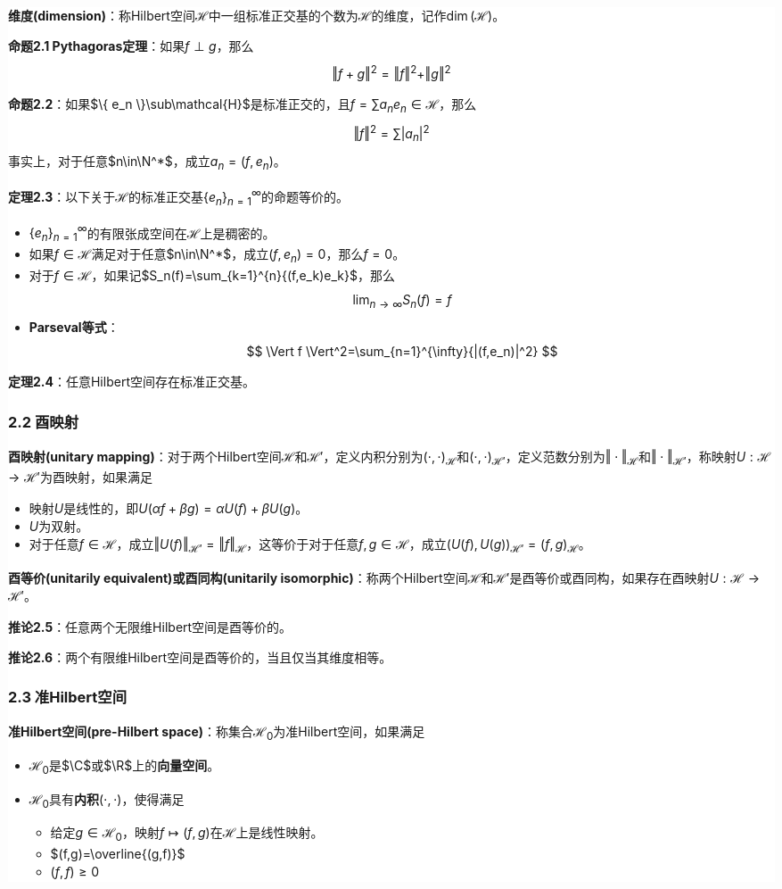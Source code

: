 **维度(dimension)**：称Hilbert空间$\mathcal{H}$中一组标准正交基的个数为$\mathcal{H}$的维度，记作$\dim(\mathcal{H})$。

**命题2.1	 Pythagoras定理**：如果$f\perp g$，那么
$$
\Vert f+g \Vert^2=\Vert f \Vert^2+\Vert g \Vert^2
$$

**命题2.2**：如果$\{ e_n \}\sub\mathcal{H}$是标准正交的，且$f=\sum{a_ne_n}\in\mathcal{H}$，那么
$$
\Vert f\Vert^2=\sum{|a_n|^2}
$$
事实上，对于任意$n\in\N^*$，成立$a_n=(f,e_n)$。

**定理2.3**：以下关于$\mathcal{H}$的标准正交基$\{ e_n \}_{n=1}^{\infty}$的命题等价的。

- $\{ e_n \}_{n=1}^{\infty}$的有限张成空间在$\mathcal{H}$上是稠密的。
- 如果$f\in\mathcal{H}$满足对于任意$n\in\N^*$，成立$(f,e_n)=0$，那么$f=0$。
- 对于$f\in\mathcal{H}$，如果记$S_n(f)=\sum_{k=1}^{n}{(f,e_k)e_k}$，那么
  $$
  \lim_{n\to\infty}{S_n(f)}=f
  $$
- **Parseval等式**：
  $$
  \Vert f \Vert^2=\sum_{n=1}^{\infty}{|(f,e_n)|^2}
  $$

**定理2.4**：任意Hilbert空间存在标准正交基。

### 2.2	酉映射

**酉映射(unitary mapping)**：对于两个Hilbert空间$\mathcal{H}$和$\mathcal{H}'$，定义内积分别为$(\cdot,\cdot)_{\mathcal{H}}$和$(\cdot,\cdot)_{\mathcal{H}'}$，定义范数分别为$\Vert\cdot\Vert_{\mathcal{H}}$和$\Vert\cdot\Vert_{\mathcal{H}'}$，称映射$U:\mathcal{H}\to\mathcal{H}'$为酉映射，如果满足

- 映射$U$是线性的，即$U(\alpha f+\beta g)=\alpha U(f)+\beta U(g)$。
- $U$为双射。
- 对于任意$f\in\mathcal{H}$，成立$\Vert U(f) \Vert_{\mathcal{H}'}=\Vert f \Vert_{\mathcal{H}}$，这等价于对于任意$f,g\in\mathcal{H}$，成立$(U(f),U(g))_{\mathcal{H}'}=(f,g)_{\mathcal{H}}$。

**酉等价(unitarily equivalent)或酉同构(unitarily isomorphic)**：称两个Hilbert空间$\mathcal{H}$和$\mathcal{H}'$是酉等价或酉同构，如果存在酉映射$U:\mathcal{H}\to\mathcal{H}'$。

**推论2.5**：任意两个无限维Hilbert空间是酉等价的。

**推论2.6**：两个有限维Hilbert空间是酉等价的，当且仅当其维度相等。

### 2.3	准Hilbert空间

**准Hilbert空间(pre-Hilbert space)**：称集合$\mathcal{H}_0$为准Hilbert空间，如果满足

- $\mathcal{H}_0$是$\C$或$\R$上的**向量空间**。

- $\mathcal{H}_0$具有**内积**$(\cdot,\cdot)$，使得满足

  - 给定$g\in\mathcal{H}_0$，映射$f\mapsto(f,g)$在$\mathcal{H}$上是线性映射。
  - $(f,g)=\overline{(g,f)}$
  - $(f,f)\ge 0$
